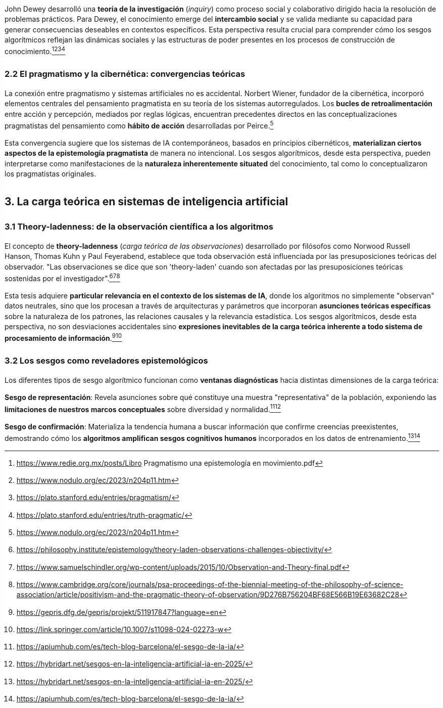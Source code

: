 John Dewey desarrolló una **teoría de la investigación** (*inquiry*) como proceso social y colaborativo dirigido hacia la resolución de problemas prácticos. Para Dewey, el conocimiento emerge del **intercambio social** y se valida mediante su capacidad para generar consecuencias deseables en contextos específicos. Esta perspectiva resulta crucial para comprender cómo los sesgos algorítmicos reflejan las dinámicas sociales y las estructuras de poder presentes en los procesos de construcción de conocimiento.[^12][^13][^8][^7]

### 2.2 El pragmatismo y la cibernética: convergencias teóricas

La conexión entre pragmatismo y sistemas artificiales no es accidental. Norbert Wiener, fundador de la cibernética, incorporó elementos centrales del pensamiento pragmatista en su teoría de los sistemas autorregulados. Los **bucles de retroalimentación** entre acción y percepción, mediados por reglas lógicas, encuentran precedentes directos en las conceptualizaciones pragmatistas del pensamiento como **hábito de acción** desarrolladas por Peirce.[^13]

Esta convergencia sugiere que los sistemas de IA contemporáneos, basados en principios cibernéticos, **materializan ciertos aspectos de la epistemología pragmatista** de manera no intencional. Los sesgos algorítmicos, desde esta perspectiva, pueden interpretarse como manifestaciones de la **naturaleza inherentemente situated** del conocimiento, tal como lo conceptualizaron los pragmatistas originales.

## 3. La carga teórica en sistemas de inteligencia artificial

### 3.1 Theory-ladenness: de la observación científica a los algoritmos

El concepto de **theory-ladenness** (*carga teórica de las observaciones*) desarrollado por filósofos como Norwood Russell Hanson, Thomas Kuhn y Paul Feyerabend, establece que toda observación está influenciada por las presuposiciones teóricas del observador. "Las observaciones se dice que son 'theory-laden' cuando son afectadas por las presuposiciones teóricas sostenidas por el investigador".[^14][^15][^16]

Esta tesis adquiere **particular relevancia en el contexto de los sistemas de IA**, donde los algoritmos no simplemente "observan" datos neutrales, sino que los procesan a través de arquitecturas y parámetros que incorporan **asunciones teóricas específicas** sobre la naturaleza de los patrones, las relaciones causales y la relevancia estadística. Los sesgos algorítmicos, desde esta perspectiva, no son desviaciones accidentales sino **expresiones inevitables de la carga teórica inherente a todo sistema de procesamiento de información**.[^17][^18]

### 3.2 Los sesgos como reveladores epistemológicos

Los diferentes tipos de sesgo algorítmico funcionan como **ventanas diagnósticas** hacia distintas dimensiones de la carga teórica:

**Sesgo de representación**: Revela asunciones sobre qué constituye una muestra "representativa" de la población, exponiendo las **limitaciones de nuestros marcos conceptuales** sobre diversidad y normalidad.[^10][^2]

**Sesgo de confirmación**: Materializa la tendencia humana a buscar información que confirme creencias preexistentes, demostrando cómo los **algoritmos amplifican sesgos cognitivos humanos** incorporados en los datos de entrenamiento.[^2][^10]


[^1]: https://www.ibm.com/es-es/think/topics/ai-bias
[^2]: https://hybridart.net/sesgos-en-la-inteligencia-artificial-ia-en-2025/
[^3]: https://www.sap.com/spain/resources/what-is-ai-bias
[^4]: https://link.springer.com/article/10.1007/s00146-024-02065-0
[^5]: https://arxiv.org/html/2408.11441v1
[^6]: https://philarchive.org/archive/HUAAAB-3
[^7]: https://plato.stanford.edu/entries/truth-pragmatic/
[^8]: https://plato.stanford.edu/entries/pragmatism/
[^9]: https://en.wikipedia.org/wiki/Pragmatism
[^10]: https://apiumhub.com/es/tech-blog-barcelona/el-sesgo-de-la-ia/
[^11]: https://dialnet.unirioja.es/descarga/articulo/10125086.pdf
[^12]: https://www.redie.org.mx/posts/Libro Pragmatismo una epistemología en movimiento.pdf
[^13]: https://www.nodulo.org/ec/2023/n204p11.htm
[^14]: https://philosophy.institute/epistemology/theory-laden-observations-challenges-objectivity/
[^15]: https://www.samuelschindler.org/wp-content/uploads/2015/10/Observation-and-Theory-final.pdf
[^16]: https://www.cambridge.org/core/journals/psa-proceedings-of-the-biennial-meeting-of-the-philosophy-of-science-association/article/positivism-and-the-pragmatic-theory-of-observation/9D276B756204BF68E566B19E63682C28
[^17]: https://gepris.dfg.de/gepris/projekt/511917847?language=en
[^18]: https://link.springer.com/article/10.1007/s11098-024-02273-w
[^19]: https://technologyreview.es/article/como-se-produce-el-sesgo-algoritmico-y-por-que-es-tan-dificil-detenerlo/
[^20]: https://www.numberanalytics.com/blog/philosophy-fallibilism-deep-dive
[^21]: https://books.openedition.org/cdf/3658
[^22]: https://artshumanities.partium.ro/pah/article/view/135
[^23]: https://link.springer.com/article/10.1007/s13347-024-00762-8
[^24]: https://link.springer.com/article/10.1007/s00146-022-01617-6
[^25]: https://philarchive.org/archive/PETSBO-3
[^26]: https://arxiv.org/pdf/2405.04386.pdf
[^27]: https://posthumanism.co.uk/jp/article/view/1316
[^28]: https://www.vationventures.com/research-article/machine-learning-ethics-understanding-bias-and-fairness
[^29]: https://www.academia.edu/127671150/AI_Epistemology_Philosophy_Theory
[^30]: https://consensus.app/questions/philosophical-implications-of-artificial-intelligence/
[^31]: http://arxiv.org/pdf/1908.09635.pdf
[^32]: https://www.coursera.org/articles/what-is-bias-in-machine-learning
[^33]: https://www.journal.ypidathu.or.id/index.php/humaniora/article/download/1939/1380
[^34]: https://www.rws.com/blog/understanding-bias-machine-learning-media-and-mind/
[^35]: https://siliconwit.com/blog/the-philosophy-behind-artificial-intelligence
[^36]: https://jme.bmj.com/content/51/6/420
[^37]: https://ejournal.upi.edu/index.php/IJOMR/article/view/78038
[^38]: https://www.sciencedirect.com/science/article/abs/pii/S0925231222005987
[^39]: https://link.springer.com/article/10.1007/s13347-025-00928-y
[^40]: https://philarchive.org/rec/KAPAPI-2
[^41]: https://es.wikipedia.org/wiki/Sesgo_algor%C3%ADtmico
[^42]: https://revistalatam.digital/article/22tr02/
[^43]: https://www.redalyc.org/journal/5646/564677294008/html/
[^44]: https://dialnet.unirioja.es/descarga/articulo/9726345.pdf
[^45]: https://repositorio.udesa.edu.ar/bitstreams/1e4d68af-5d72-47ac-8bed-a09700bbcd14/download
[^46]: https://www.academia.edu/6444583/Pragmatismo_e_Inteligencia_Artificial
[^47]: https://ethicsunwrapped.utexas.edu/glossary/sesgo-algoritmico?lang=es
[^48]: https://21.edu.ar/siglo-21-en-accion/desentrañando-los-sesgos-en-la-inteligencia-artificial-el-camino-hacia-la-equidad-tecnológica
[^49]: https://editorialalema.org/libros/index.php/alema/article/download/29/32/52
[^50]: https://dialnet.unirioja.es/descarga/articulo/9380872.pdf
[^51]: https://www.ibm.com/es-es/think/topics/shedding-light-on-ai-bias-with-real-world-examples
[^52]: https://isegoria.revistas.csic.es/index.php/isegoria/article/download/241/241/0
[^53]: https://revistasdex.uchile.cl/index.php/bits/article/download/12669/12689
[^54]: https://study.com/learn/lesson/pragmatism-in-philosophy-william-james-john-dewey-cs-peirce.html
[^55]: https://www.qualityresearchinternational.com/socialresearch/theoryladen.htm
[^56]: https://www.cambridge.org/core/journals/philosophy-of-science/article/aspects-of-theoryladenness-in-dataintensive-science/EEEF616A189CAD34265A1AD5A13782AB
[^57]: https://academic.oup.com/edited-volume/27955/chapter/211536033
[^58]: https://en.wikipedia.org/wiki/Epistemology
[^59]: https://philarchive.org/s/Theory-ladenness of observations
[^60]: https://christianleaders.org/mod/page/view.php?id=101144
[^61]: https://www.sciencedirect.com/topics/psychology/fallibilism
[^62]: https://plato.stanford.edu/archIves/spr2016/entries/science-theory-observation/
[^63]: https://journals.openedition.org/ejpap/866
[^64]: https://esg.sustainability-directory.com/term/epistemology-of-bias/
[^65]: https://social-epistemology.com/2024/05/10/we-still-have-no-satisfactory-social-epistemology-of-ai-based-science-a-response-to-peters-inkeri-koskinen/
[^66]: https://link.springer.com/article/10.1007/BF01892673
[^67]: https://www.numberanalytics.com/blog/philosophy-of-bias
[^68]: https://www.reddit.com/r/philosophy/comments/18um0tu/we_have_no_satisfactory_social_epistemology_of/
[^69]: https://philosophy.tabrizu.ac.ir/article_20046.html?lang=en
[^70]: https://philarchive.org/archive/PETIBI-2v5
[^71]: https://espeap.junis.ni.ac.rs/index.php/espeap/article/view/1570
[^72]: https://academic.oup.com/pq/advance-article-abstract/doi/10.1093/pq/pqaf030/8104778
[^73]: https://luz.uho.edu.cu/index.php/luz/user/setLocale/en_US
[^74]: https://www.ncbi.nlm.nih.gov/books/NBK613213/
[^75]: https://www.sciencedirect.com/science/article/abs/pii/S0039368121002028
[^76]: https://philpapers.org/rec/KOSWHN
[^77]: https://www.sciencedirect.com/science/article/pii/0252730884900473
[^78]: https://www.rivistateoria.eu/index.php/teoria/article/download/16/15/32
[^79]: https://www.jstor.org/stable/370256